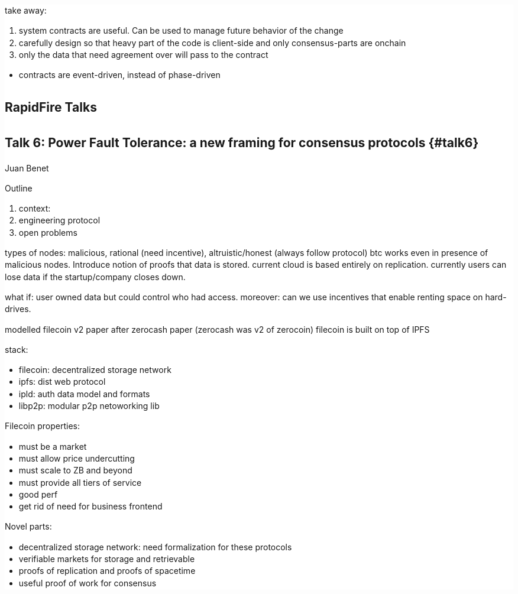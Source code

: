 take away:
1. system contracts are useful. Can be used to manage future behavior of the change
2. carefully design so that heavy part of the code is client-side and only consensus-parts are onchain
3. only the data that need agreement over will pass to the contract 
  * contracts are event-driven, instead of phase-driven








RapidFire Talks
----

Talk 6: Power Fault Tolerance: a new framing for consensus protocols {#talk6}
-------
Juan Benet

Outline
1. context:
2. engineering protocol
3. open problems

types of nodes: malicious, rational (need incentive), altruistic/honest (always follow protocol)
btc works even in presence of malicious nodes. 
Introduce notion of proofs that data is stored.
current cloud is based entirely on replication.
currently users can lose data if the startup/company closes down.

what if: user owned data but could control who had access.
moreover: can we use incentives that enable renting space on hard-drives.

modelled filecoin v2 paper after zerocash paper (zerocash was v2 of zerocoin)
filecoin is built on top of IPFS

stack:
* filecoin: decentralized storage network
* ipfs: dist web protocol
* ipld: auth data model and formats
* libp2p: modular p2p netoworking lib

Filecoin properties:
* must be a market
* must allow price undercutting
* must scale to ZB and beyond
* must provide all tiers of service
* good perf
* get rid of need for business frontend

Novel parts:
* decentralized storage network: need formalization for these protocols
* verifiable markets for storage and retrievable
* proofs of replication and proofs of spacetime
* useful proof of work for consensus
